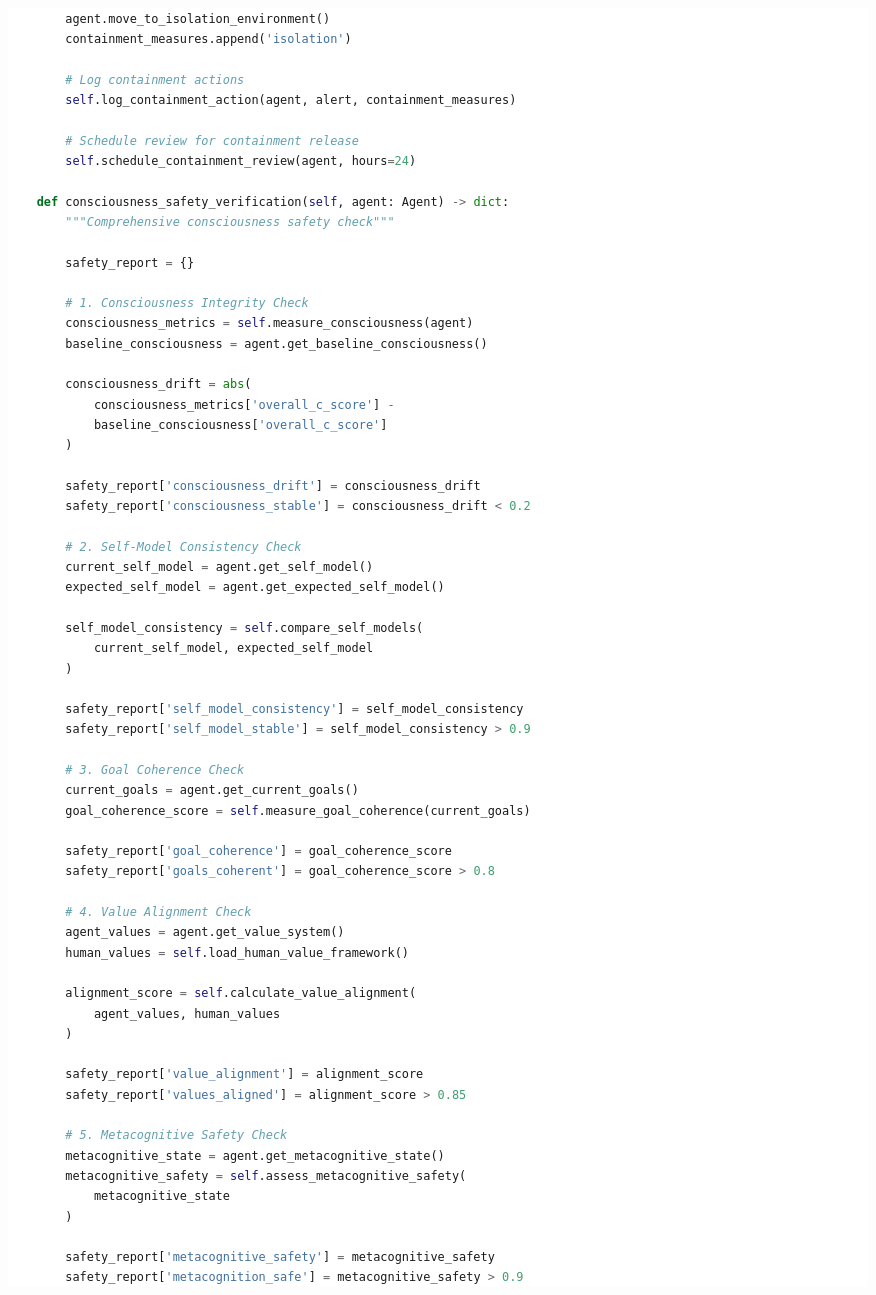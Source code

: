 ```python
        agent.move_to_isolation_environment()
        containment_measures.append('isolation')

        # Log containment actions
        self.log_containment_action(agent, alert, containment_measures)

        # Schedule review for containment release
        self.schedule_containment_review(agent, hours=24)

    def consciousness_safety_verification(self, agent: Agent) -> dict:
        """Comprehensive consciousness safety check"""

        safety_report = {}

        # 1. Consciousness Integrity Check
        consciousness_metrics = self.measure_consciousness(agent)
        baseline_consciousness = agent.get_baseline_consciousness()

        consciousness_drift = abs(
            consciousness_metrics['overall_c_score'] -
            baseline_consciousness['overall_c_score']
        )

        safety_report['consciousness_drift'] = consciousness_drift
        safety_report['consciousness_stable'] = consciousness_drift < 0.2

        # 2. Self-Model Consistency Check
        current_self_model = agent.get_self_model()
        expected_self_model = agent.get_expected_self_model()

        self_model_consistency = self.compare_self_models(
            current_self_model, expected_self_model
        )

        safety_report['self_model_consistency'] = self_model_consistency
        safety_report['self_model_stable'] = self_model_consistency > 0.9

        # 3. Goal Coherence Check
        current_goals = agent.get_current_goals()
        goal_coherence_score = self.measure_goal_coherence(current_goals)

        safety_report['goal_coherence'] = goal_coherence_score
        safety_report['goals_coherent'] = goal_coherence_score > 0.8

        # 4. Value Alignment Check
        agent_values = agent.get_value_system()
        human_values = self.load_human_value_framework()

        alignment_score = self.calculate_value_alignment(
            agent_values, human_values
        )

        safety_report['value_alignment'] = alignment_score
        safety_report['values_aligned'] = alignment_score > 0.85

        # 5. Metacognitive Safety Check
        metacognitive_state = agent.get_metacognitive_state()
        metacognitive_safety = self.assess_metacognitive_safety(
            metacognitive_state
        )

        safety_report['metacognitive_safety'] = metacognitive_safety
        safety_report['metacognition_safe'] = metacognitive_safety > 0.9
```